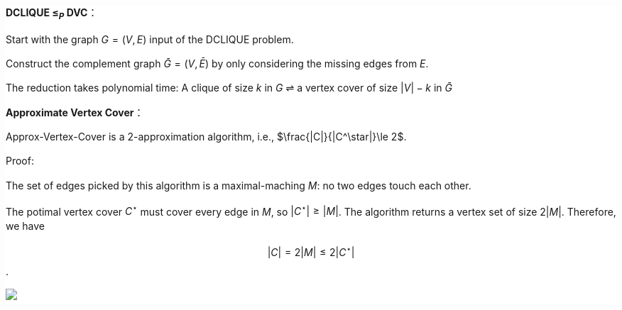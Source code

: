 **DCLIQUE $\le_{P}$ DVC**：

Start with the graph $G=(V,E)$ input of the DCLIQUE problem.

Construct the complement graph $\bar G=(V,\bar E)$ by only considering the missing edges from $E$.

The reduction takes polynomial time: A clique of size $k$ in $G$ $⇌$ a vertex cover of size $|V|-k$ in $\bar G$

**Approximate Vertex Cover**：

Approx-Vertex-Cover is a 2-approximation algorithm, i.e., $\frac{|C|}{|C^\star|}\le 2$.

Proof:

The set of edges picked by this algorithm is a maximal-maching $M$: no two edges touch each other.

The potimal vertex cover $C^\star$ must cover every edge in $M$, so $|C^\star|\ge |M|$. The algorithm returns a vertex set of size $2|M|$. Therefore, we have

$$|C|=2|M|\le 2|C^\star|$$.

![](https://s2.loli.net/2023/01/01/8pS9IbAPfWXDOgt.png)